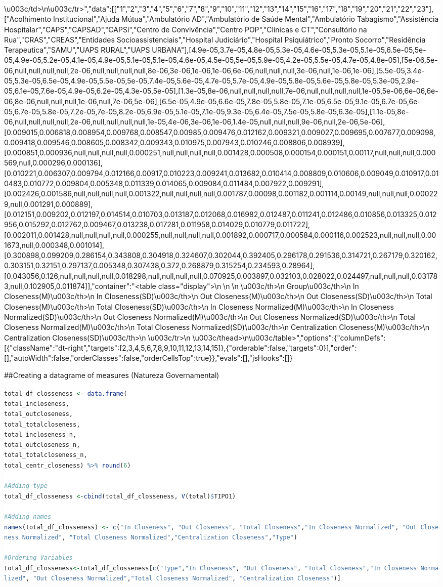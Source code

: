 \u003c/td>\n\u003c/tr>","data":[["1","2","3","4","5","6","7","8","9","10","11","12","13","14","15","16","17","18","19","20","21","22","23"],["Acolhimento Institucional","Ajuda Mútua","Ambulatório AD","Ambulatório de Saúde Mental","Ambulatório Tabagismo","Assistência Hospitalar","CAPS","CAPSAD","CAPSi","Centro de Convivência","Centro POP","Clínicas e CT","Consultório na Rua","CRAS","CREAS","Entidades Socioassistenciais","Hospital Judiciário","Hospital Psiquiátrico","Pronto Socorro","Residência Terapeutica","SAMU","UAPS RURAL","UAPS URBANA"],[4.9e-05,3.7e-05,4.8e-05,5.3e-05,4.6e-05,5.3e-05,5.1e-05,6.5e-05,5e-05,4.9e-05,5.2e-05,4.1e-05,4.9e-05,5.1e-05,5.1e-05,4.6e-05,4.5e-05,5e-05,5.9e-05,4.2e-05,5.5e-05,4.7e-05,4.8e-05],[5e-06,5e-06,null,null,null,null,2e-06,null,null,null,null,8e-06,3e-06,1e-06,1e-06,6e-06,null,null,null,3e-06,null,1e-06,1e-06],[5.5e-05,3.4e-05,5.3e-05,6.5e-05,4.9e-05,5.5e-05,5e-05,7.4e-05,5.6e-05,4.7e-05,5.7e-05,4.9e-05,5.8e-05,5.6e-05,5.8e-05,5.3e-05,2.9e-05,6.1e-05,7.6e-05,4.9e-05,6.2e-05,4.3e-05,5e-05],[1.3e-05,8e-06,null,null,null,null,7e-06,null,null,null,null,1e-05,5e-06,6e-06,6e-06,8e-06,null,null,null,1e-06,null,7e-06,5e-06],[6.5e-05,4.9e-05,6.6e-05,7.8e-05,5.8e-05,7.1e-05,6.5e-05,9.1e-05,6.7e-05,6e-05,6.7e-05,5.8e-05,7.2e-05,7e-05,8.2e-05,6.9e-05,5.1e-05,7.1e-05,9.3e-05,6.4e-05,7.5e-05,5.8e-05,6.3e-05],[1.1e-05,8e-06,null,null,null,null,2e-06,null,null,null,null,1e-05,4e-06,3e-06,1e-06,1.4e-05,null,null,null,9e-06,null,2e-06,5e-06],[0.009015,0.006818,0.008954,0.009768,0.008547,0.00985,0.009476,0.012162,0.009321,0.009027,0.009695,0.007677,0.009098,0.009418,0.009546,0.008605,0.008342,0.009343,0.010975,0.007943,0.010246,0.008806,0.008939],[0.000851,0.000936,null,null,null,null,0.000251,null,null,null,null,0.001428,0.000508,0.000154,0.000151,0.00117,null,null,null,0.000569,null,0.000296,0.000136],[0.010221,0.006307,0.009794,0.012166,0.00917,0.010223,0.009241,0.013682,0.010414,0.008809,0.010606,0.009049,0.010917,0.010483,0.010772,0.009804,0.005348,0.011339,0.014065,0.009084,0.011484,0.007922,0.009291],[0.002426,0.001586,null,null,null,null,0.001322,null,null,null,null,0.001787,0.00098,0.001182,0.001114,0.00149,null,null,null,0.000229,null,0.001291,0.000889],[0.012151,0.009202,0.012197,0.014514,0.010703,0.013187,0.012068,0.016982,0.012487,0.011241,0.012486,0.010856,0.013325,0.012956,0.015292,0.012762,0.009467,0.013238,0.017281,0.011958,0.014029,0.010779,0.011722],[0.002011,0.001428,null,null,null,null,0.000255,null,null,null,null,0.001892,0.000717,0.000584,0.000116,0.002523,null,null,null,0.001673,null,0.000348,0.001014],[0.300898,0.099209,0.286154,0.343808,0.304918,0.324607,0.302044,0.392405,0.296178,0.291536,0.314721,0.267179,0.320162,0.303151,0.32151,0.297137,0.005348,0.307438,0.372,0.268879,0.315254,0.234593,0.28964],[0.043056,0.126,null,null,null,null,0.018298,null,null,null,null,0.070925,0.003897,0.032103,0.028022,0.024497,null,null,null,0.031783,null,0.102905,0.011874]],"container":"<table class=\"display\">\n  <thead>\n    <tr>\n      <th> \u003c/th>\n      <th>Group\u003c/th>\n      <th>In Closeness(M)\u003c/th>\n      <th>In Closeness(SD)\u003c/th>\n      <th>Out Closeness(M)\u003c/th>\n      <th>Out Closeness(SD)\u003c/th>\n      <th>Total Closeness(M)\u003c/th>\n      <th>Total Closeness(SD)\u003c/th>\n      <th>In Closeness Normalized(M)\u003c/th>\n      <th>In Closeness Normalized(SD)\u003c/th>\n      <th>Out Closeness Normalized(M)\u003c/th>\n      <th>Out Closeness Normalized(SD)\u003c/th>\n      <th>Total Closeness Normalized(M)\u003c/th>\n      <th>Total Closeness Normalized(SD)\u003c/th>\n      <th>Centralization Closeness(M)\u003c/th>\n      <th>Centralization Closeness(SD)\u003c/th>\n    \u003c/tr>\n  \u003c/thead>\n\u003c/table>","options":{"columnDefs":[{"className":"dt-right","targets":[2,3,4,5,6,7,8,9,10,11,12,13,14,15]},{"orderable":false,"targets":0}],"order":[],"autoWidth":false,"orderClasses":false,"orderCellsTop":true}},"evals":[],"jsHooks":[]}</script>

##Creating a datagrame of measures (Natureza Governamental)

```r
total_df_closseness <- data.frame(
total_incloseness,
total_outcloseness,
total_totalcloseness,
total_incloseness_n,
total_outcloseness_n,
total_totalcloseness_n,
total_centr_closeness) %>% round(6)

#Adding type
total_df_closseness <-cbind(total_df_closseness, V(total)$TIPO1)

#Adding names
names(total_df_closseness) <- c("In Closeness", "Out Closeness", "Total Closeness","In Closeness Normalized", "Out Closeness Normalized", "Total Closeness Normalized","Centralization Closeness","Type")

#Ordering Variables
total_df_closseness<-total_df_closseness[c("Type","In Closeness", "Out Closeness", "Total Closeness","In Closeness Normalized", "Out Closeness Normalized","Total Closeness Normalized", "Centralization Closeness")]
```